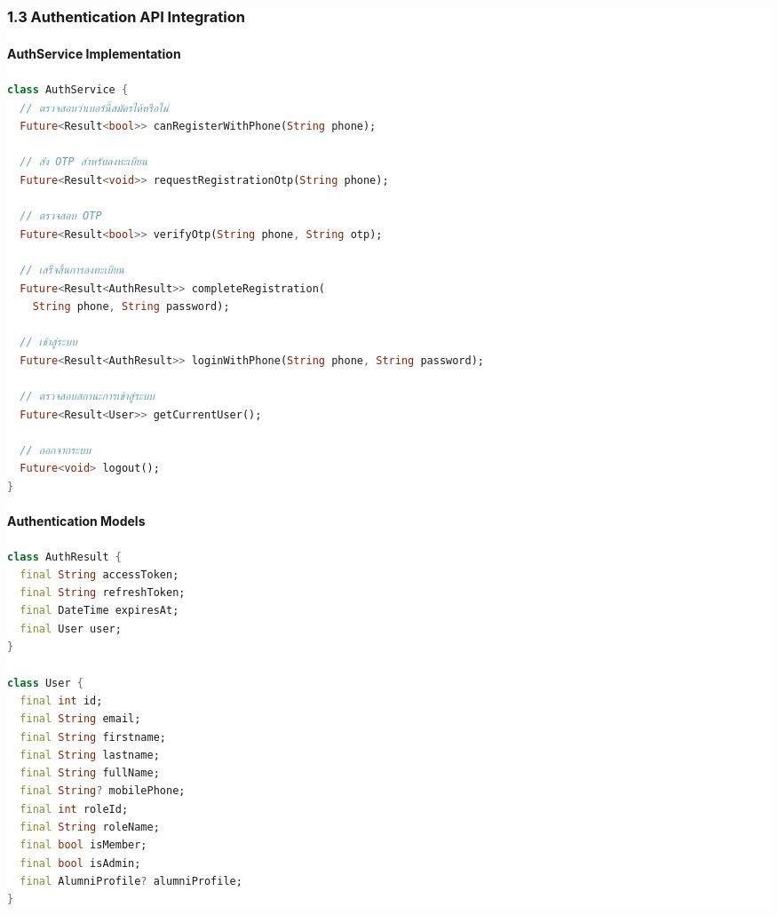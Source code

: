 ### 1.3 Authentication API Integration

#### AuthService Implementation
```dart
class AuthService {
  // ตรวจสอบว่าเบอร์นี้สมัครได้หรือไม่
  Future<Result<bool>> canRegisterWithPhone(String phone);
  
  // ส่ง OTP สำหรับลงทะเบียน
  Future<Result<void>> requestRegistrationOtp(String phone);
  
  // ตรวจสอบ OTP
  Future<Result<bool>> verifyOtp(String phone, String otp);
  
  // เสร็จสิ้นการลงทะเบียน
  Future<Result<AuthResult>> completeRegistration(
    String phone, String password);
  
  // เข้าสู่ระบบ
  Future<Result<AuthResult>> loginWithPhone(String phone, String password);
  
  // ตรวจสอบสถานะการเข้าสู่ระบบ
  Future<Result<User>> getCurrentUser();
  
  // ออกจากระบบ
  Future<void> logout();
}
```

#### Authentication Models
```dart
class AuthResult {
  final String accessToken;
  final String refreshToken;
  final DateTime expiresAt;
  final User user;
}

class User {
  final int id;
  final String email;
  final String firstname;
  final String lastname;
  final String fullName;
  final String? mobilePhone;
  final int roleId;
  final String roleName;
  final bool isMember;
  final bool isAdmin;
  final AlumniProfile? alumniProfile;
}
```
